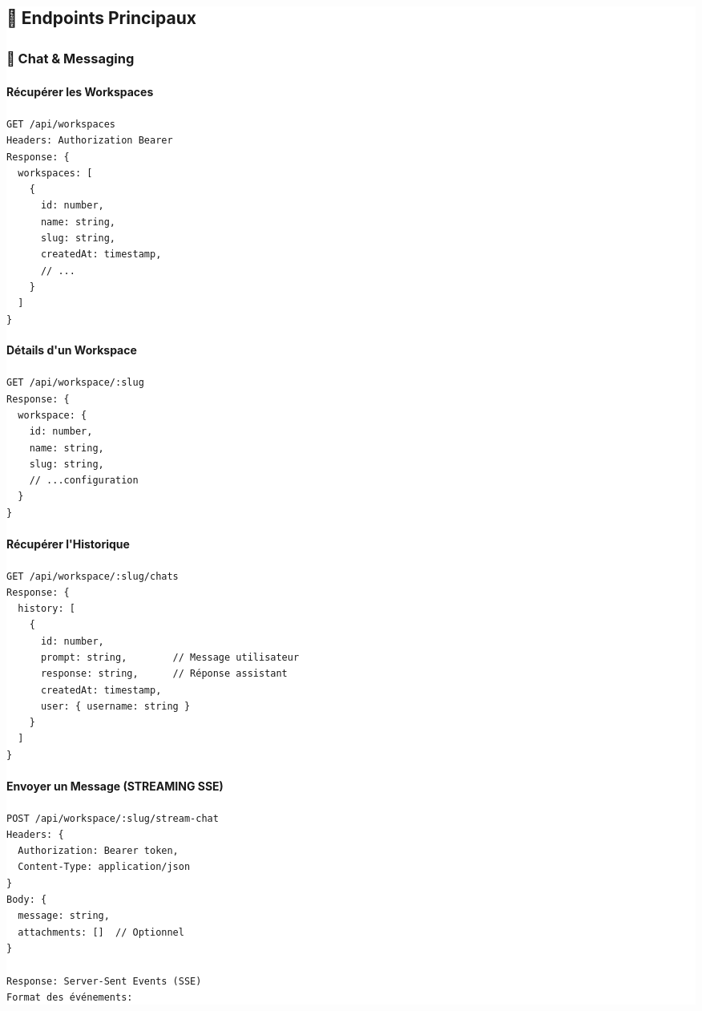 ## 📡 Endpoints Principaux

### 💬 Chat & Messaging

#### Récupérer les Workspaces
```
GET /api/workspaces
Headers: Authorization Bearer
Response: {
  workspaces: [
    {
      id: number,
      name: string,
      slug: string,
      createdAt: timestamp,
      // ...
    }
  ]
}
```

#### Détails d'un Workspace
```
GET /api/workspace/:slug
Response: {
  workspace: {
    id: number,
    name: string,
    slug: string,
    // ...configuration
  }
}
```

#### Récupérer l'Historique
```
GET /api/workspace/:slug/chats
Response: {
  history: [
    {
      id: number,
      prompt: string,        // Message utilisateur
      response: string,      // Réponse assistant
      createdAt: timestamp,
      user: { username: string }
    }
  ]
}
```

#### Envoyer un Message (STREAMING SSE)
```
POST /api/workspace/:slug/stream-chat
Headers: {
  Authorization: Bearer token,
  Content-Type: application/json
}
Body: {
  message: string,
  attachments: []  // Optionnel
}

Response: Server-Sent Events (SSE)
Format des événements:
```
